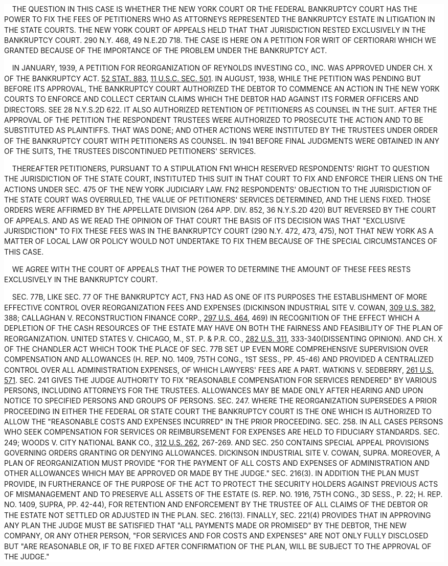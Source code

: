     THE QUESTION IN THIS CASE IS WHETHER THE NEW YORK COURT OR THE FEDERAL BANKRUPTCY COURT HAS THE POWER TO FIX THE FEES OF PETITIONERS WHO AS ATTORNEYS REPRESENTED THE BANKRUPTCY ESTATE IN LITIGATION IN THE STATE COURTS.  THE NEW YORK COURT OF APPEALS HELD THAT THAT JURISDICTION RESTED EXCLUSIVELY IN THE BANKRUPTCY COURT.  290 N.Y. 468, 49 N.E.2D 718.  THE CASE IS HERE ON A PETITION FOR WRIT OF CERTIORARI WHICH WE GRANTED BECAUSE OF THE IMPORTANCE OF THE PROBLEM UNDER THE BANKRUPTCY ACT.

    IN JANUARY, 1939, A PETITION FOR REORGANIZATION OF REYNOLDS INVESTING CO., INC. WAS APPROVED UNDER CH. X OF THE BANKRUPTCY ACT.  [52 STAT. 883][/us/stat/52/883], [11 U.S.C. SEC. 501][/us/usc/t11/s501].  IN AUGUST, 1938, WHILE THE PETITION WAS PENDING BUT BEFORE ITS APPROVAL, THE BANKRUPTCY COURT AUTHORIZED THE DEBTOR TO COMMENCE AN ACTION IN THE NEW YORK COURTS TO ENFORCE AND COLLECT CERTAIN CLAIMS WHICH THE DEBTOR HAD AGAINST ITS FORMER OFFICERS AND DIRECTORS.  SEE 28 N.Y.S.2D 622.  IT ALSO AUTHORIZED RETENTION OF PETITIONERS AS COUNSEL IN THE SUIT.  AFTER THE APPROVAL OF THE PETITION THE RESPONDENT TRUSTEES WERE AUTHORIZED TO PROSECUTE THE ACTION AND TO BE SUBSTITUTED AS PLAINTIFFS.  THAT WAS DONE; AND OTHER ACTIONS WERE INSTITUTED BY THE TRUSTEES UNDER ORDER OF THE BANKRUPTCY COURT WITH PETITIONERS AS COUNSEL.  IN 1941 BEFORE FINAL JUDGMENTS WERE OBTAINED IN ANY OF THE SUITS, THE TRUSTEES DISCONTINUED PETITIONERS' SERVICES.

    THEREAFTER PETITIONERS, PURSUANT TO A STIPULATION  FN1  WHICH RESERVED RESPONDENTS' RIGHT TO QUESTION THE JURISDICTION OF THE STATE COURT, INSTITUTED THIS SUIT IN THAT COURT TO FIX AND ENFORCE THEIR LIENS ON THE ACTIONS UNDER SEC. 475 OF THE NEW YORK JUDICIARY LAW.  FN2 RESPONDENTS' OBJECTION TO THE JURISDICTION OF THE STATE COURT WAS OVERRULED, THE VALUE OF PETITIONERS' SERVICES DETERMINED, AND THE LIENS FIXED.  THOSE ORDERS WERE AFFIRMED BY THE APPELLATE DIVISION (264 APP. DIV. 852, 36 N.Y.S.2D 420) BUT REVERSED BY THE COURT OF APPEALS.  AND AS WE READ THE OPINION OF THAT COURT THE BASIS OF ITS DECISION WAS THAT "EXCLUSIVE JURISDICTION" TO FIX THESE FEES WAS IN THE BANKRUPTCY COURT (290 N.Y. 472, 473, 475), NOT THAT NEW YORK AS A MATTER OF LOCAL LAW OR POLICY WOULD NOT UNDERTAKE TO FIX THEM BECAUSE OF THE SPECIAL CIRCUMSTANCES OF THIS CASE.

    WE AGREE WITH THE COURT OF APPEALS THAT THE POWER TO DETERMINE THE AMOUNT OF THESE FEES RESTS EXCLUSIVELY IN THE BANKRUPTCY COURT.

    SEC. 77B, LIKE SEC. 77 OF THE BANKRUPTCY ACT,  FN3  HAD AS ONE OF ITS PURPOSES THE ESTABLISHMENT OF MORE EFFECTIVE CONTROL OVER REORGANIZATION FEES AND EXPENSES (DICKINSON INDUSTRIAL SITE V. COWAN, [309 U.S. 382][/us/courts/scotus/usReporter/309/382], 388; CALLAGHAN V. RECONSTRUCTION FINANCE CORP., [297 U.S. 464][/us/courts/scotus/usReporter/297/464], 469) IN RECOGNITION OF THE EFFECT WHICH A DEPLETION OF THE CASH RESOURCES OF THE ESTATE MAY HAVE ON BOTH THE FAIRNESS AND FEASIBILITY OF THE PLAN OF REORGANIZATION.  UNITED STATES V. CHICAGO, M., ST. P. & P.R. CO., [282 U.S. 311][/us/courts/scotus/usReporter/282/311], 333-340(DISSENTING OPINION).  AND CH. X OF THE CHANDLER ACT WHICH TOOK THE PLACE OF SEC. 77B SET UP EVEN MORE COMPREHENSIVE SUPERVISION OVER COMPENSATION AND ALLOWANCES (H. REP. NO. 1409, 75TH CONG., 1ST SESS., PP. 45-46) AND PROVIDED A CENTRALIZED CONTROL OVER ALL ADMINISTRATION EXPENSES, OF WHICH LAWYERS' FEES ARE A PART.  WATKINS V. SEDBERRY, [261 U.S. 571][/us/courts/scotus/usReporter/261/571].  SEC. 241 GIVES THE JUDGE AUTHORITY TO FIX "REASONABLE COMPENSATION FOR SERVICES RENDERED" BY VARIOUS PERSONS, INCLUDING ATTORNEYS FOR THE TRUSTEES.  ALLOWANCES MAY BE MADE ONLY AFTER HEARING AND UPON NOTICE TO SPECIFIED PERSONS AND GROUPS OF PERSONS.  SEC. 247.  WHERE THE REORGANIZATION SUPERSEDES A PRIOR PROCEEDING IN EITHER THE FEDERAL OR STATE COURT THE BANKRUPTCY COURT IS THE ONE WHICH IS AUTHORIZED TO ALLOW THE "REASONABLE COSTS AND EXPENSES INCURRED" IN THE PRIOR PROCEEDING.  SEC. 258.  IN ALL CASES PERSONS WHO SEEK COMPENSATION FOR SERVICES OR REIMBURSEMENT FOR EXPENSES ARE HELD TO FIDUCIARY STANDARDS.  SEC. 249; WOODS V. CITY NATIONAL BANK CO., [312 U.S. 262][/us/courts/scotus/usReporter/312/262], 267-269.  AND SEC. 250 CONTAINS SPECIAL APPEAL PROVISIONS GOVERNING ORDERS GRANTING OR DENYING ALLOWANCES.  DICKINSON INDUSTRIAL SITE V. COWAN, SUPRA.  MOREOVER, A PLAN OF REORGANIZATION MUST PROVIDE "FOR THE PAYMENT OF ALL COSTS AND EXPENSES OF ADMINISTRATION AND OTHER ALLOWANCES WHICH MAY BE APPROVED OR MADE BY THE JUDGE."  SEC. 216(3).  IN ADDITION THE PLAN MUST PROVIDE, IN FURTHERANCE OF THE PURPOSE OF THE ACT TO PROTECT THE SECURITY HOLDERS AGAINST PREVIOUS ACTS OF MISMANAGEMENT AND TO PRESERVE ALL ASSETS OF THE ESTATE (S. REP. NO. 1916, 75TH CONG., 3D SESS., P. 22; H. REP. NO. 1409, SUPRA, PP. 42-44), FOR RETENTION AND ENFORCEMENT BY THE TRUSTEE OF ALL CLAIMS OF THE DEBTOR OR THE ESTATE NOT SETTLED OR ADJUSTED IN THE PLAN.  SEC. 216(13).  FINALLY, SEC. 221(4) PROVIDES THAT IN APPROVING ANY PLAN THE JUDGE MUST BE SATISFIED THAT "ALL PAYMENTS MADE OR PROMISED" BY THE DEBTOR, THE NEW COMPANY, OR ANY OTHER PERSON, "FOR SERVICES AND FOR COSTS AND EXPENSES" ARE NOT ONLY FULLY DISCLOSED BUT "ARE REASONABLE OR, IF TO BE FIXED AFTER CONFIRMATION OF THE PLAN, WILL BE SUBJECT TO THE APPROVAL OF THE JUDGE."


[/us/courts/scotus/usReporter/321/178]: https://publicdocs.github.io/go/links?ns=uslm-x&ref=%2Fus%2Fcourts%2Fscotus%2FusReporter%2F321%2F178
[/us/courts/scotus/usReporter/320/722]: https://publicdocs.github.io/go/links?ns=uslm-x&ref=%2Fus%2Fcourts%2Fscotus%2FusReporter%2F320%2F722
[/us/stat/52/883]: https://publicdocs.github.io/go/links?ns=uslm&ref=%2Fus%2Fstat%2F52%2F883
[/us/usc/t11/s501]: https://publicdocs.github.io/go/links?ns=uslm&ref=%2Fus%2Fusc%2Ft11%2Fs501
[/us/courts/scotus/usReporter/309/382]: https://publicdocs.github.io/go/links?ns=uslm-x&ref=%2Fus%2Fcourts%2Fscotus%2FusReporter%2F309%2F382
[/us/courts/scotus/usReporter/297/464]: https://publicdocs.github.io/go/links?ns=uslm-x&ref=%2Fus%2Fcourts%2Fscotus%2FusReporter%2F297%2F464
[/us/courts/scotus/usReporter/282/311]: https://publicdocs.github.io/go/links?ns=uslm-x&ref=%2Fus%2Fcourts%2Fscotus%2FusReporter%2F282%2F311
[/us/courts/scotus/usReporter/261/571]: https://publicdocs.github.io/go/links?ns=uslm-x&ref=%2Fus%2Fcourts%2Fscotus%2FusReporter%2F261%2F571
[/us/courts/scotus/usReporter/312/262]: https://publicdocs.github.io/go/links?ns=uslm-x&ref=%2Fus%2Fcourts%2Fscotus%2FusReporter%2F312%2F262
[/us/courts/scotus/usReporter/308/106]: https://publicdocs.github.io/go/links?ns=uslm-x&ref=%2Fus%2Fcourts%2Fscotus%2FusReporter%2F308%2F106
[/us/courts/scotus/usReporter/312/510]: https://publicdocs.github.io/go/links?ns=uslm-x&ref=%2Fus%2Fcourts%2Fscotus%2FusReporter%2F312%2F510
[/us/courts/scotus/usReporter/308/433]: https://publicdocs.github.io/go/links?ns=uslm-x&ref=%2Fus%2Fcourts%2Fscotus%2FusReporter%2F308%2F433
[/us/courts/scotus/usReporter/289/342]: https://publicdocs.github.io/go/links?ns=uslm-x&ref=%2Fus%2Fcourts%2Fscotus%2FusReporter%2F289%2F342
[/us/courts/scotus/usReporter/318/515]: https://publicdocs.github.io/go/links?ns=uslm-x&ref=%2Fus%2Fcourts%2Fscotus%2FusReporter%2F318%2F515
[/us/courts/scotus/usReporter/293/367]: https://publicdocs.github.io/go/links?ns=uslm-x&ref=%2Fus%2Fcourts%2Fscotus%2FusReporter%2F293%2F367
[/us/courts/scotus/usReporter/119/450]: https://publicdocs.github.io/go/links?ns=uslm-x&ref=%2Fus%2Fcourts%2Fscotus%2FusReporter%2F119%2F450
[/us/courts/scotus/usReporter/309/294]: https://publicdocs.github.io/go/links?ns=uslm-x&ref=%2Fus%2Fcourts%2Fscotus%2FusReporter%2F309%2F294
[/us/courts/scotus/usReporter/204/522]: https://publicdocs.github.io/go/links?ns=uslm-x&ref=%2Fus%2Fcourts%2Fscotus%2FusReporter%2F204%2F522
[/us/courts/scotus/usReporter/279/377]: https://publicdocs.github.io/go/links?ns=uslm-x&ref=%2Fus%2Fcourts%2Fscotus%2FusReporter%2F279%2F377
[/us/courts/scotus/usReporter/223/1]: https://publicdocs.github.io/go/links?ns=uslm-x&ref=%2Fus%2Fcourts%2Fscotus%2FusReporter%2F223%2F1
[/us/courts/scotus/usReporter/317/239]: https://publicdocs.github.io/go/links?ns=uslm-x&ref=%2Fus%2Fcourts%2Fscotus%2FusReporter%2F317%2F239
[/us/courts/scotus/usReporter/305/85]: https://publicdocs.github.io/go/links?ns=uslm-x&ref=%2Fus%2Fcourts%2Fscotus%2FusReporter%2F305%2F85
[/us/courts/scotus/usReporter/294/648]: https://publicdocs.github.io/go/links?ns=uslm-x&ref=%2Fus%2Fcourts%2Fscotus%2FusReporter%2F294%2F648
[/us/courts/scotus/usReporter/318/163]: https://publicdocs.github.io/go/links?ns=uslm-x&ref=%2Fus%2Fcourts%2Fscotus%2FusReporter%2F318%2F163
[/us/courts/scotus/usReporter/289/342]: https://publicdocs.github.io/go/links?ns=uslm-x&ref=%2Fus%2Fcourts%2Fscotus%2FusReporter%2F289%2F342
[/us/courts/scotus/usReporter/109/513]: https://publicdocs.github.io/go/links?ns=uslm-x&ref=%2Fus%2Fcourts%2Fscotus%2FusReporter%2F109%2F513
[/us/courts/scotus/usReporter/191/373]: https://publicdocs.github.io/go/links?ns=uslm-x&ref=%2Fus%2Fcourts%2Fscotus%2FusReporter%2F191%2F373
[/us/courts/scotus/usReporter/93/130]: https://publicdocs.github.io/go/links?ns=uslm-x&ref=%2Fus%2Fcourts%2Fscotus%2FusReporter%2F93%2F130
[/us/courts/scotus/usReporter/241/211]: https://publicdocs.github.io/go/links?ns=uslm-x&ref=%2Fus%2Fcourts%2Fscotus%2FusReporter%2F241%2F211
[/us/courts/scotus/usReporter/279/377]: https://publicdocs.github.io/go/links?ns=uslm-x&ref=%2Fus%2Fcourts%2Fscotus%2FusReporter%2F279%2F377
[/us/stat/52/883]: https://publicdocs.github.io/go/links?ns=uslm&ref=%2Fus%2Fstat%2F52%2F883
[/us/usc/t11/s501]: https://publicdocs.github.io/go/links?ns=uslm&ref=%2Fus%2Fusc%2Ft11%2Fs501
[/us/courts/scotus/usReporter/305/85]: https://publicdocs.github.io/go/links?ns=uslm-x&ref=%2Fus%2Fcourts%2Fscotus%2FusReporter%2F305%2F85